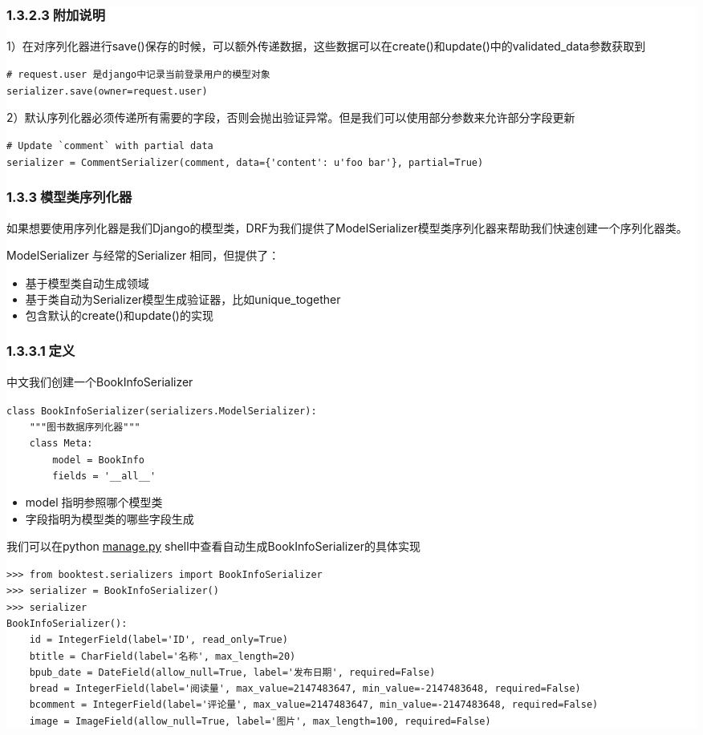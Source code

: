 ### **1.3.2.3 附加说明**

1）在对序列化器进行save()保存的时候，可以额外传递数据，这些数据可以在create()和update()中的validated_data参数获取到

```
# request.user 是django中记录当前登录用户的模型对象
serializer.save(owner=request.user)
```

2）默认序列化器必须传递所有需要的字段，否则会抛出验证异常。但是我们可以使用部分参数来允许部分字段更新

```
# Update `comment` with partial data
serializer = CommentSerializer(comment, data={'content': u'foo bar'}, partial=True)
```

### **1.3.3 模型类序列化器**

如果想要使用序列化器是我们Django的模型类，DRF为我们提供了ModelSerializer模型类序列化器来帮助我们快速创建一个序列化器类。

ModelSerializer 与经常的Serializer 相同，但提供了：

* 基于模型类自动生成领域
* 基于类自动为Serializer模型生成验证器，比如unique_together
* 包含默认的create()和update()的实现

### **1.3.3.1 定义**

中文我们创建一个BookInfoSerializer

```
class BookInfoSerializer(serializers.ModelSerializer):
    """图书数据序列化器"""
    class Meta:
        model = BookInfo
        fields = '__all__'
```

* model 指明参照哪个模型类
* 字段指明为模型类的哪些字段生成

我们可以在python [manage.py](http://manage.py) shell中查看自动生成BookInfoSerializer的具体实现

```
>>> from booktest.serializers import BookInfoSerializer
>>> serializer = BookInfoSerializer()
>>> serializer
BookInfoSerializer():
    id = IntegerField(label='ID', read_only=True)
    btitle = CharField(label='名称', max_length=20)
    bpub_date = DateField(allow_null=True, label='发布日期', required=False)
    bread = IntegerField(label='阅读量', max_value=2147483647, min_value=-2147483648, required=False)
    bcomment = IntegerField(label='评论量', max_value=2147483647, min_value=-2147483648, required=False)
    image = ImageField(allow_null=True, label='图片', max_length=100, required=False)
```
